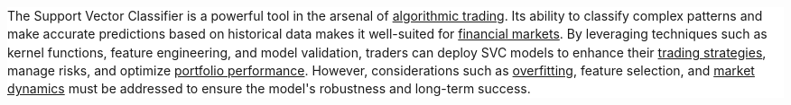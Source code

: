 The Support Vector Classifier is a powerful tool in the arsenal of [algorithmic trading](../a/algorithmic_trading.md). Its ability to classify complex patterns and make accurate predictions based on historical data makes it well-suited for [financial markets](../f/financial_market.md). By leveraging techniques such as kernel functions, feature engineering, and model validation, traders can deploy SVC models to enhance their [trading strategies](../t/trading_strategies.md), manage risks, and optimize [portfolio performance](../p/portfolio_performance.md). However, considerations such as [overfitting](../o/overfitting.md), feature selection, and [market dynamics](../m/market_dynamics.md) must be addressed to ensure the model's robustness and long-term success.
